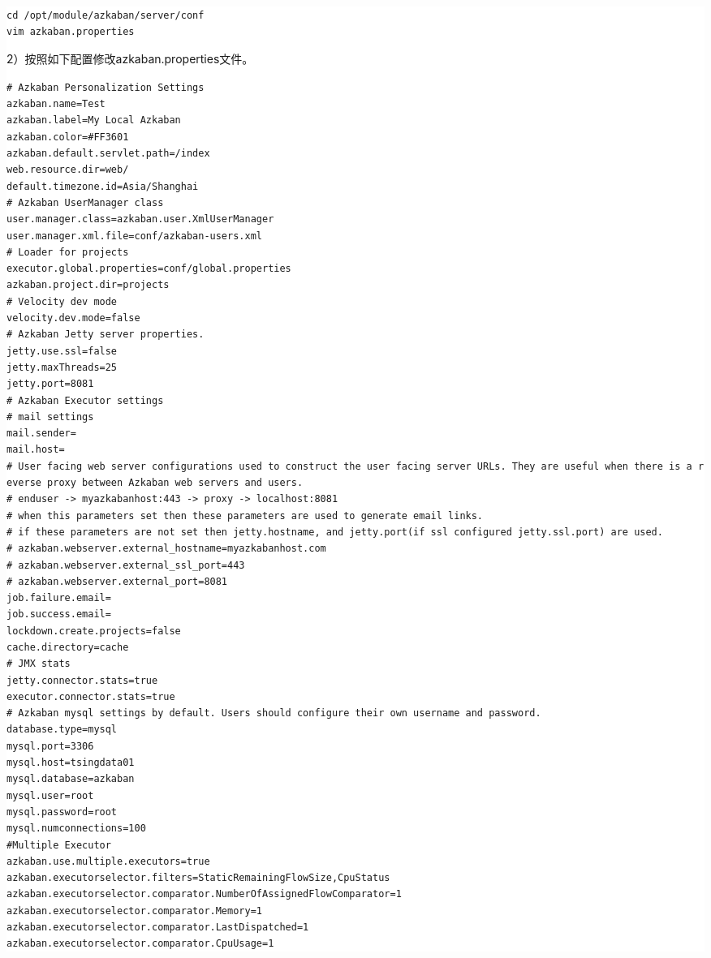 ```
cd /opt/module/azkaban/server/conf
vim azkaban.properties
```

2）按照如下配置修改azkaban.properties文件。

```properties
# Azkaban Personalization Settings
azkaban.name=Test
azkaban.label=My Local Azkaban
azkaban.color=#FF3601
azkaban.default.servlet.path=/index
web.resource.dir=web/
default.timezone.id=Asia/Shanghai
# Azkaban UserManager class
user.manager.class=azkaban.user.XmlUserManager
user.manager.xml.file=conf/azkaban-users.xml
# Loader for projects
executor.global.properties=conf/global.properties
azkaban.project.dir=projects
# Velocity dev mode
velocity.dev.mode=false
# Azkaban Jetty server properties.
jetty.use.ssl=false
jetty.maxThreads=25
jetty.port=8081
# Azkaban Executor settings
# mail settings
mail.sender=
mail.host=
# User facing web server configurations used to construct the user facing server URLs. They are useful when there is a reverse proxy between Azkaban web servers and users.
# enduser -> myazkabanhost:443 -> proxy -> localhost:8081
# when this parameters set then these parameters are used to generate email links.
# if these parameters are not set then jetty.hostname, and jetty.port(if ssl configured jetty.ssl.port) are used.
# azkaban.webserver.external_hostname=myazkabanhost.com
# azkaban.webserver.external_ssl_port=443
# azkaban.webserver.external_port=8081
job.failure.email=
job.success.email=
lockdown.create.projects=false
cache.directory=cache
# JMX stats
jetty.connector.stats=true
executor.connector.stats=true
# Azkaban mysql settings by default. Users should configure their own username and password.
database.type=mysql
mysql.port=3306
mysql.host=tsingdata01
mysql.database=azkaban
mysql.user=root
mysql.password=root
mysql.numconnections=100
#Multiple Executor
azkaban.use.multiple.executors=true
azkaban.executorselector.filters=StaticRemainingFlowSize,CpuStatus
azkaban.executorselector.comparator.NumberOfAssignedFlowComparator=1
azkaban.executorselector.comparator.Memory=1
azkaban.executorselector.comparator.LastDispatched=1
azkaban.executorselector.comparator.CpuUsage=1
```
